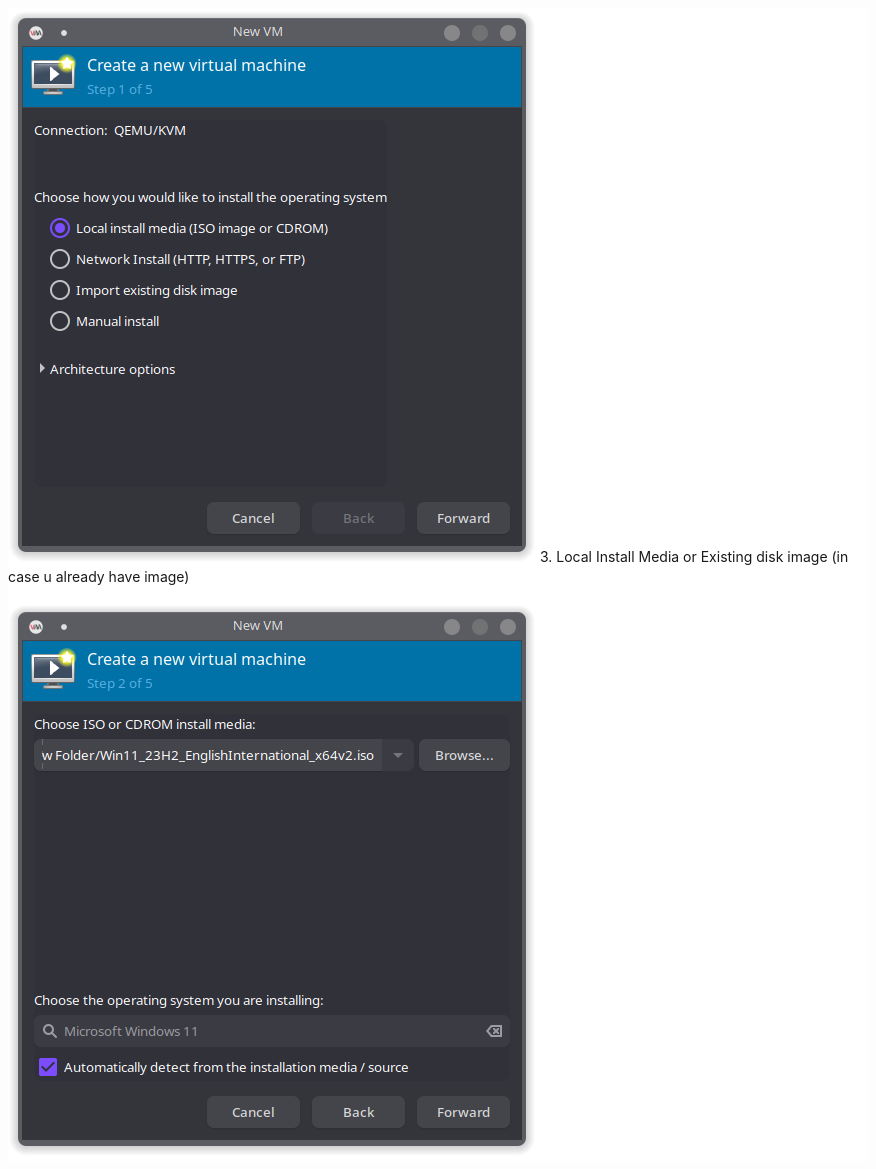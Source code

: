 ![](img/create-new-vm.png)
3. Local Install Media or Existing disk image (in case u already have image)

![](img/windows-iso.png)
